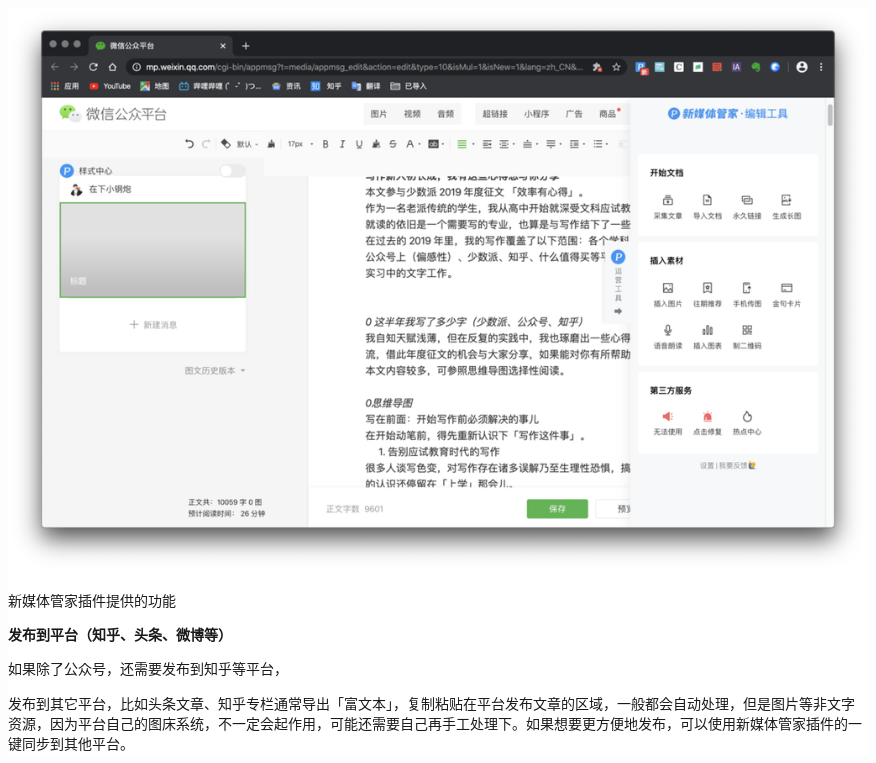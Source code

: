 ![%E5%86%99%E4%BD%9C%E6%96%B0%E4%BA%BA%E5%88%9D%E9%95%BF%E6%88%90%EF%BC%8C%E6%88%91%E6%9C%89%E8%BF%99%E4%BA%9B%E5%BF%83%E5%BE%97%E6%83%B3%E4%B8%8E%E4%BD%A0%E5%88%86%E4%BA%AB%20f3e220edebf742599996d8871bdc9fd0/44ebcffe4855fd62819322b83501b491.png](%E5%86%99%E4%BD%9C%E6%96%B0%E4%BA%BA%E5%88%9D%E9%95%BF%E6%88%90%EF%BC%8C%E6%88%91%E6%9C%89%E8%BF%99%E4%BA%9B%E5%BF%83%E5%BE%97%E6%83%B3%E4%B8%8E%E4%BD%A0%E5%88%86%E4%BA%AB%20f3e220edebf742599996d8871bdc9fd0/44ebcffe4855fd62819322b83501b491.png)

新媒体管家插件提供的功能

**发布到平台（知乎、头条、微博等）**

如果除了公众号，还需要发布到知乎等平台，

发布到其它平台，比如头条文章、知乎专栏通常导出「富文本」，复制粘贴在平台发布文章的区域，一般都会自动处理，但是图片等非文字资源，因为平台自己的图床系统，不一定会起作用，可能还需要自己再手工处理下。如果想要更方便地发布，可以使用新媒体管家插件的一键同步到其他平台。
